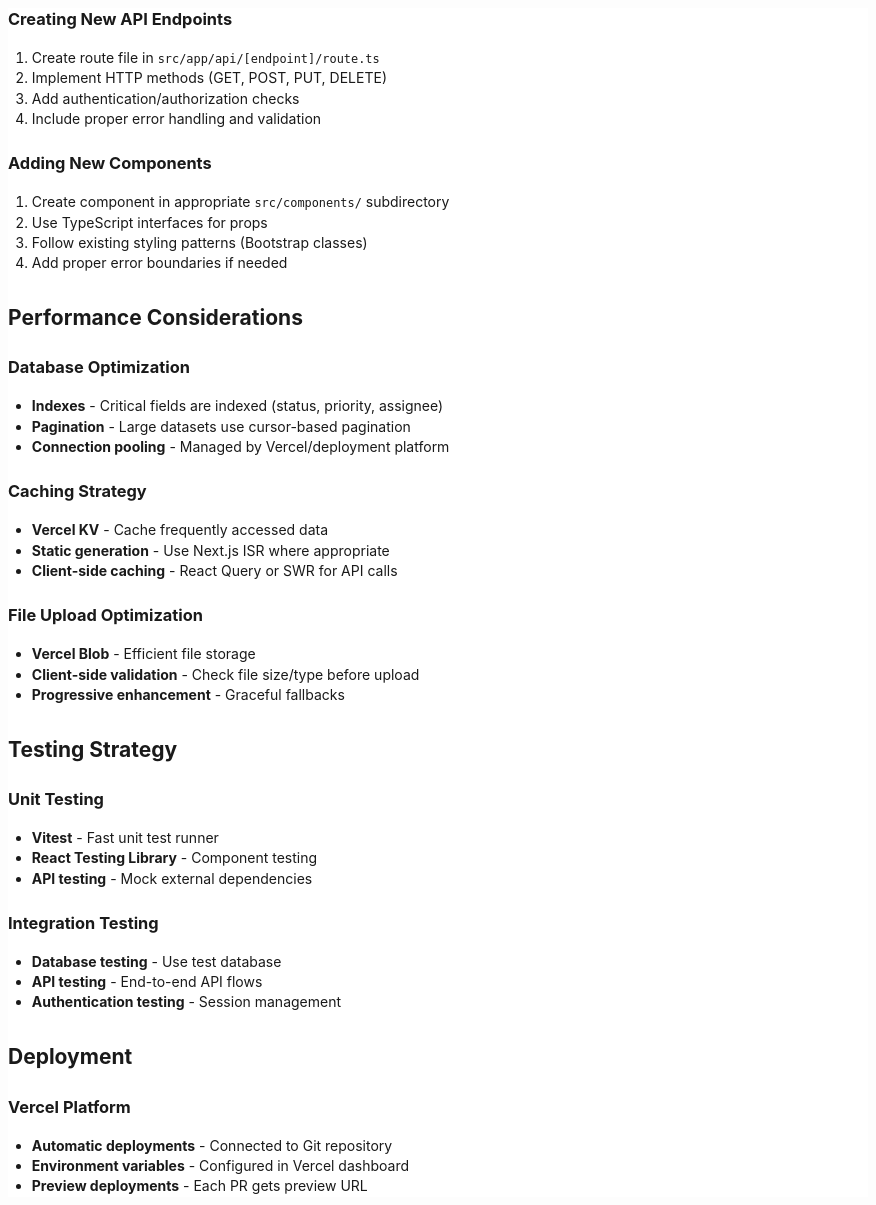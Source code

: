 ### Creating New API Endpoints
1. Create route file in `src/app/api/[endpoint]/route.ts`
2. Implement HTTP methods (GET, POST, PUT, DELETE)
3. Add authentication/authorization checks
4. Include proper error handling and validation

### Adding New Components
1. Create component in appropriate `src/components/` subdirectory
2. Use TypeScript interfaces for props
3. Follow existing styling patterns (Bootstrap classes)
4. Add proper error boundaries if needed

## Performance Considerations

### Database Optimization
- **Indexes** - Critical fields are indexed (status, priority, assignee)
- **Pagination** - Large datasets use cursor-based pagination
- **Connection pooling** - Managed by Vercel/deployment platform

### Caching Strategy
- **Vercel KV** - Cache frequently accessed data
- **Static generation** - Use Next.js ISR where appropriate
- **Client-side caching** - React Query or SWR for API calls

### File Upload Optimization
- **Vercel Blob** - Efficient file storage
- **Client-side validation** - Check file size/type before upload
- **Progressive enhancement** - Graceful fallbacks

## Testing Strategy

### Unit Testing
- **Vitest** - Fast unit test runner
- **React Testing Library** - Component testing
- **API testing** - Mock external dependencies

### Integration Testing
- **Database testing** - Use test database
- **API testing** - End-to-end API flows
- **Authentication testing** - Session management

## Deployment

### Vercel Platform
- **Automatic deployments** - Connected to Git repository
- **Environment variables** - Configured in Vercel dashboard
- **Preview deployments** - Each PR gets preview URL
